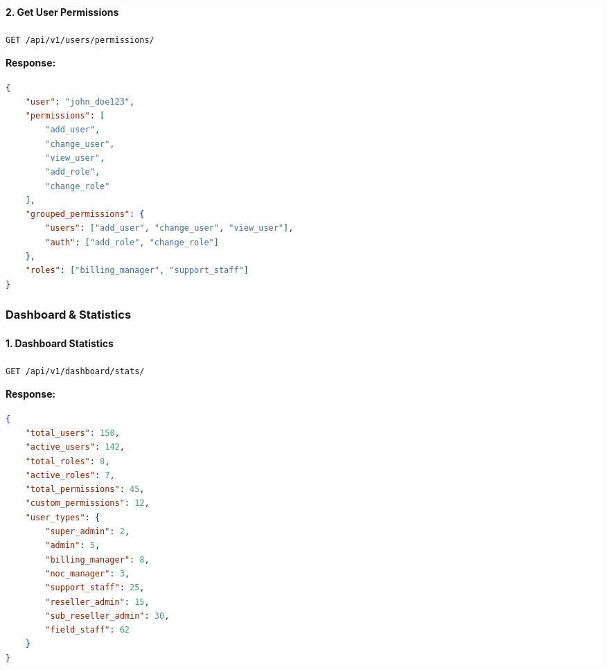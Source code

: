 #### 2. Get User Permissions
```http
GET /api/v1/users/permissions/
```

**Response:**
```json
{
    "user": "john_doe123",
    "permissions": [
        "add_user",
        "change_user",
        "view_user",
        "add_role",
        "change_role"
    ],
    "grouped_permissions": {
        "users": ["add_user", "change_user", "view_user"],
        "auth": ["add_role", "change_role"]
    },
    "roles": ["billing_manager", "support_staff"]
}
```

### Dashboard & Statistics

#### 1. Dashboard Statistics
```http
GET /api/v1/dashboard/stats/
```

**Response:**
```json
{
    "total_users": 150,
    "active_users": 142,
    "total_roles": 8,
    "active_roles": 7,
    "total_permissions": 45,
    "custom_permissions": 12,
    "user_types": {
        "super_admin": 2,
        "admin": 5,
        "billing_manager": 8,
        "noc_manager": 3,
        "support_staff": 25,
        "reseller_admin": 15,
        "sub_reseller_admin": 30,
        "field_staff": 62
    }
}
```

